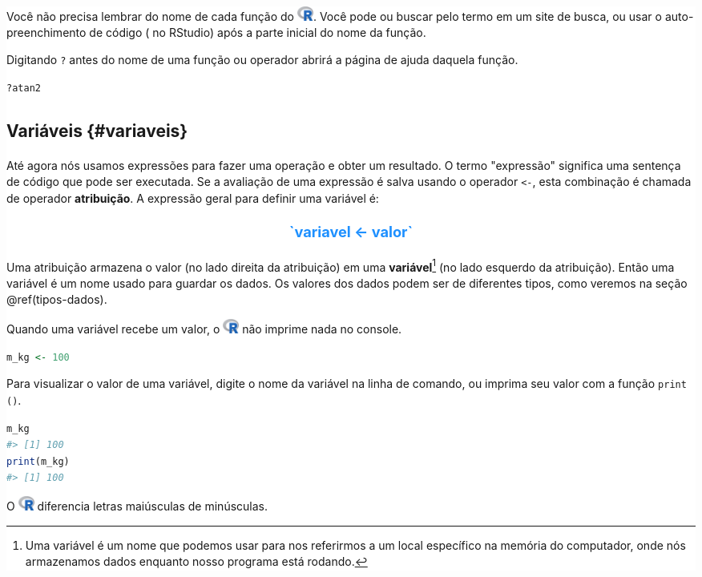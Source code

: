
Você não precisa lembrar do nome de cada função do <img src="images/logo_r.png" width="20">. Você pode ou buscar pelo termo em um site de busca, ou usar o auto-preenchimento de código (<tab> no RStudio)  após a parte inicial do nome da função.  

Digitando `?` antes do nome de uma função ou operador abrirá a página de ajuda daquela função. 


```r
?atan2
```


## Variáveis {#variaveis}

Até agora nós usamos expressões para fazer uma operação e obter um resultado. O termo \"expressão\" significa uma sentença de código que pode ser executada. Se a avaliação de uma expressão é salva usando o operador `<-`, esta combinação é chamada de operador **atribuição**. A expressão geral para definir uma variável é:

<p style="color:DodgerBlue; font-size:1.3em; font-weight: bold;text-align:center;"> `variavel <- valor` </p>

Uma atribuição armazena o valor (no lado direita da atribuição) em uma **variável**[^var-def] (no lado esquerdo da atribuição). Então uma variável é um nome usado para guardar os dados. Os valores dos dados podem ser de diferentes tipos, como veremos na seção \@ref(tipos-dados). 

[^var-def]: Uma variável é um nome que podemos usar para nos referirmos a um local específico na memória do computador, onde nós armazenamos dados enquanto nosso programa está rodando.


Quando uma variável recebe um valor, o <img src="images/logo_r.png" width="20"> não imprime nada no console.


```r
m_kg <- 100
```


Para visualizar o valor de uma variável, digite o nome da variável na linha de comando, ou imprima seu valor com a função `print()`.


```r
m_kg
#> [1] 100
print(m_kg)
#> [1] 100
```


O <img src="images/logo_r.png" width="20"> diferencia letras maiúsculas de minúsculas. 


[^git-aviso]: ao baixar e seguir o processo normal de instalação no seu computador, você não verá nenhum software instalado quando você tiver terminado.  
[^github-dica]: Procure escolher um nome curto para o seu usuário e que o identifique melhor.  
[^rstcloud-pq]: O RStudio Cloud será usado para você realizar atividades práticas no RStudio diretamente no seu navegador (sem ter que instalar ou configurar nada).  
[^rversion-recente]: A versão mais atual no período de elaboração deste texto 
[^cran-mirror]: Usando https://cloud.r-project.org automaticamente redireciona 
[^aviso-sudo]: A execução destes comandos requer privilégios de [superusuário](https://pt.wikipedia.org/wiki/Superusu%C3%A1rio). Caso não 
[^chavePub]: Chave pública de autenticação é um meio alternativo de se logar
[^update-rbase]: Por ser atualizado automaticamente pelo sistema, às vezes o usuário nem percebe que a versão do R mudou.
[^rlibs]: Diretórios precedidos por "." no Linux são diretórios ocultos. O diretório `/home/usuario/.R` é um diretório oculto, para visualizá-lo no Ubuntu, na interface gráfica do sistema, acesse *View > Show Hidden Files* (ou *Visualizar > Mostrar arquivos ocultos*). No terminal utilize `ls -a` para listar os arquivos ocultos.
[^32bit]: Se seu sistema for 32 bit, você pode usar [versões antigas do rstudio](https://rstudio.com/products/rstudio/older-versions/) 
[^atalho-term]: digite <kbd>Ctrl</kbd>+<kbd>Alt</kbd>+<kbd>t</kbd> para abrir um terminal no Linux Ubuntu
[^whatishell]: Shell é um programa que roda outros programas, sendo popularmente chamado de \"linha de comando"\, \"console\" ou \"terminal\".
[^pasta-adar]: Sugere-se salvar o projeto numa subpasta nomeado **github** localizado na pasta com o material do curso de ADAR ;)
[^newtextfile]: Para fazer isso, você pode usar um editor de texto qualquer (p.ex.: [gedit](https://help.gnome.org/users/gedit/stable/index.html.pt_BR) no SO Linux, ou [Notepad](https://pt.wikipedia.org/wiki/Bloco_de_Notas) no SO Windows).
[^Rout]: Você pode notar que este arquivo tem o mesmo nome do `arqentrada`, exceto que a sua extensão foi alterada para `.Rout`.
[^codNA]: Valores não numéricos também podem ser encontrados por aí, como por exemplo \"---\", \"na\", \"N/A\", \"None\", \" \".
[^11]: A saída da `ls()` é a lista de variáveis ou objetos criadas na sessão do R atual. Ela também é mostrada no painel *Environment* do RStudio.